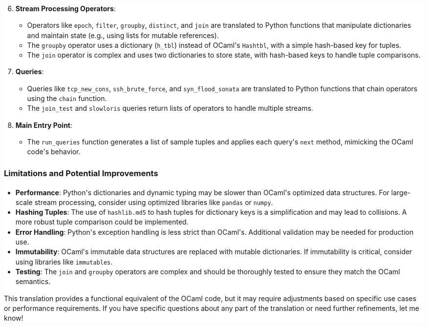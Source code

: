 6. **Stream Processing Operators**:
   - Operators like `epoch`, `filter`, `groupby`, `distinct`, and `join` are translated to Python functions that manipulate dictionaries and maintain state (e.g., using lists for mutable references).
   - The `groupby` operator uses a dictionary (`h_tbl`) instead of OCaml's `Hashtbl`, with a simple hash-based key for tuples.
   - The `join` operator is complex and uses two dictionaries to store state, with hash-based keys to handle tuple comparisons.

7. **Queries**:
   - Queries like `tcp_new_cons`, `ssh_brute_force`, and `syn_flood_sonata` are translated to Python functions that chain operators using the `chain` function.
   - The `join_test` and `slowloris` queries return lists of operators to handle multiple streams.

8. **Main Entry Point**:
   - The `run_queries` function generates a list of sample tuples and applies each query's `next` method, mimicking the OCaml code's behavior.

### Limitations and Potential Improvements
- **Performance**: Python's dictionaries and dynamic typing may be slower than OCaml's optimized data structures. For large-scale stream processing, consider using optimized libraries like `pandas` or `numpy`.
- **Hashing Tuples**: The use of `hashlib.md5` to hash tuples for dictionary keys is a simplification and may lead to collisions. A more robust tuple comparison could be implemented.
- **Error Handling**: Python's exception handling is less strict than OCaml's. Additional validation may be needed for production use.
- **Immutability**: OCaml's immutable data structures are replaced with mutable dictionaries. If immutability is critical, consider using libraries like `immutables`.
- **Testing**: The `join` and `groupby` operators are complex and should be thoroughly tested to ensure they match the OCaml semantics.

This translation provides a functional equivalent of the OCaml code, but it may require adjustments based on specific use cases or performance requirements. If you have specific questions about any part of the translation or need further refinements, let me know!